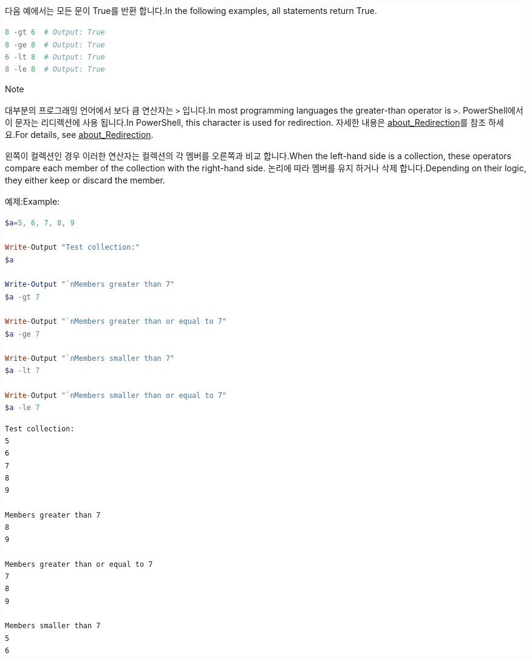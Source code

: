 <span data-ttu-id="d58c7-201">다음 예에서는 모든 문이 True를 반환 합니다.</span><span class="sxs-lookup"><span data-stu-id="d58c7-201">In the following examples, all statements return True.</span></span>

```powershell
8 -gt 6  # Output: True
8 -ge 8  # Output: True
6 -lt 8  # Output: True
8 -le 8  # Output: True
```

> [!NOTE]
> <span data-ttu-id="d58c7-202">대부분의 프로그래밍 언어에서 보다 큼 연산자는 `>` 입니다.</span><span class="sxs-lookup"><span data-stu-id="d58c7-202">In most programming languages the greater-than operator is `>`.</span></span> <span data-ttu-id="d58c7-203">PowerShell에서이 문자는 리디렉션에 사용 됩니다.</span><span class="sxs-lookup"><span data-stu-id="d58c7-203">In PowerShell, this character is used for redirection.</span></span> <span data-ttu-id="d58c7-204">자세한 내용은 [about_Redirection][3]를 참조 하세요.</span><span class="sxs-lookup"><span data-stu-id="d58c7-204">For details, see [about_Redirection][3].</span></span>

<span data-ttu-id="d58c7-205">왼쪽이 컬렉션인 경우 이러한 연산자는 컬렉션의 각 멤버를 오른쪽과 비교 합니다.</span><span class="sxs-lookup"><span data-stu-id="d58c7-205">When the left-hand side is a collection, these operators compare each member of the collection with the right-hand side.</span></span> <span data-ttu-id="d58c7-206">논리에 따라 멤버를 유지 하거나 삭제 합니다.</span><span class="sxs-lookup"><span data-stu-id="d58c7-206">Depending on their logic, they either keep or discard the member.</span></span>

<span data-ttu-id="d58c7-207">예제:</span><span class="sxs-lookup"><span data-stu-id="d58c7-207">Example:</span></span>

```powershell
$a=5, 6, 7, 8, 9

Write-Output "Test collection:"
$a

Write-Output "`nMembers greater than 7"
$a -gt 7

Write-Output "`nMembers greater than or equal to 7"
$a -ge 7

Write-Output "`nMembers smaller than 7"
$a -lt 7

Write-Output "`nMembers smaller than or equal to 7"
$a -le 7
```

```output
Test collection:
5
6
7
8
9

Members greater than 7
8
9

Members greater than or equal to 7
7
8
9

Members smaller than 7
5
6

```

[1]: /dotnet/api/system.icomparable
[2]: /dotnet/api/system.iequatable-1
[3]: /dotnet/api/system.text.regularexpressions.match
[4]: about_Redirection.md#potential-confusion-with-comparison-operators
[5]: /dotnet/standard/base-types/substitutions-in-regular-expressions